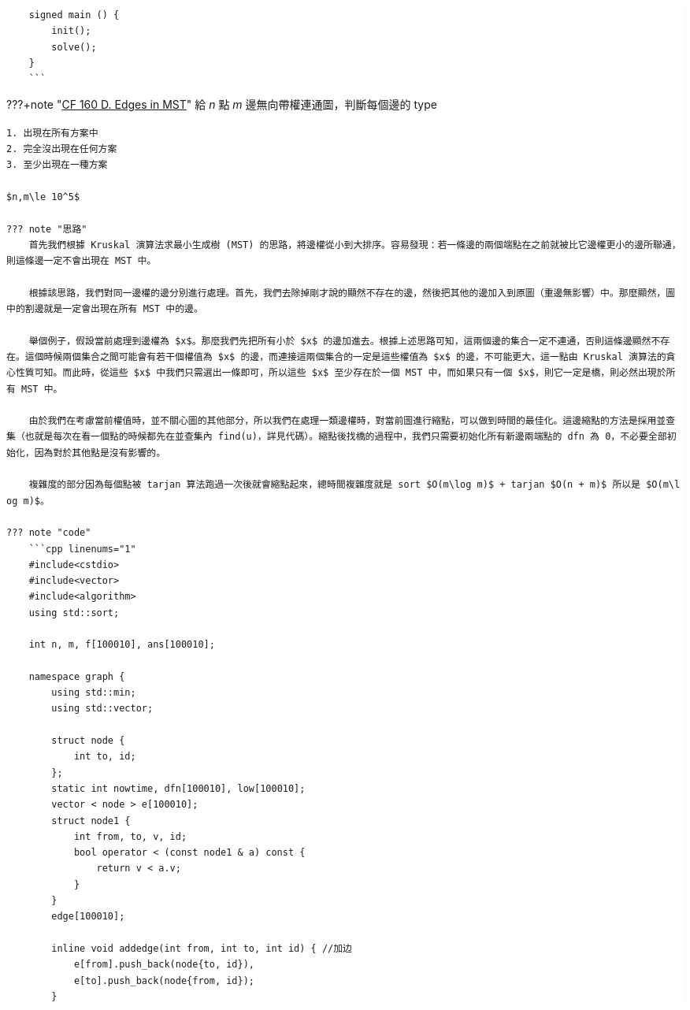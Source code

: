         signed main () {
            init();
            solve();
        }
        ```

???+note "[CF 160 D. Edges in MST](https://codeforces.com/contest/160/problem/D)"
    給 $n$ 點 $m$ 邊無向帶權連通圖，判斷每個邊的 type

    1. 出現在所有方案中
    2. 完全沒出現在任何方案
    3. 至少出現在一種方案
    
    $n,m\le 10^5$
    
    ??? note "思路"
    	首先我們根據 Kruskal 演算法求最小生成樹 (MST) 的思路，將邊權從小到大排序。容易發現：若一條邊的兩個端點在之前就被比它邊權更小的邊所聯通，則這條邊一定不會出現在 MST 中。
    
        根據該思路，我們對同一邊權的邊分別進行處理。首先，我們去除掉剛才說的顯然不存在的邊，然後把其他的邊加入到原圖（重邊無影響）中。那麼顯然，圖中的割邊就是一定會出現在所有 MST 中的邊。
    
        舉個例子，假設當前處理到邊權為 $x$。那麼我們先把所有小於 $x$ 的邊加進去。根據上述思路可知，這兩個邊的集合一定不連通，否則這條邊顯然不存在。這個時候兩個集合之間可能會有若干個權值為 $x$ 的邊，而連接這兩個集合的一定是這些權值為 $x$ 的邊，不可能更大，這一點由 Kruskal 演算法的貪心性質可知。而此時，從這些 $x$ 中我們只需選出一條即可，所以這些 $x$ 至少存在於一個 MST 中，而如果只有一個 $x$，則它一定是橋，則必然出現於所有 MST 中。
    
        由於我們在考慮當前權值時，並不關心圖的其他部分，所以我們在處理一類邊權時，對當前圖進行縮點，可以做到時間的最佳化。這邊縮點的方法是採用並查集（也就是每次在看一個點的時候都先在並查集內 find(u)，詳見代碼）。縮點後找橋的過程中，我們只需要初始化所有新邊兩端點的 dfn 為 0，不必要全部初始化，因為對於其他點是沒有影響的。
    
        複雜度的部分因為每個點被 tarjan 算法跑過一次後就會縮點起來，總時間複雜度就是 sort $O(m\log m)$ + tarjan $O(n + m)$ 所以是 $O(m\log m)$。
    
    ??? note "code"
    	```cpp linenums="1"
    	#include<cstdio>
        #include<vector>
        #include<algorithm>
        using std::sort;
    
        int n, m, f[100010], ans[100010];
    
        namespace graph {
            using std::min;
            using std::vector;
    
            struct node {
                int to, id;
            };
            static int nowtime, dfn[100010], low[100010];
            vector < node > e[100010];
            struct node1 {
                int from, to, v, id;
                bool operator < (const node1 & a) const {
                    return v < a.v;
                }
            }
            edge[100010];
    
            inline void addedge(int from, int to, int id) { //加边
                e[from].push_back(node{to, id}),
                e[to].push_back(node{from, id});
            }
    

[^1]: $1\sim n$ 每個因數的因數數量總和是 $n\log n$（篩法），所以平均一個數的因數數量是 $\displaystyle \frac{n\log n}{n}=\log n$